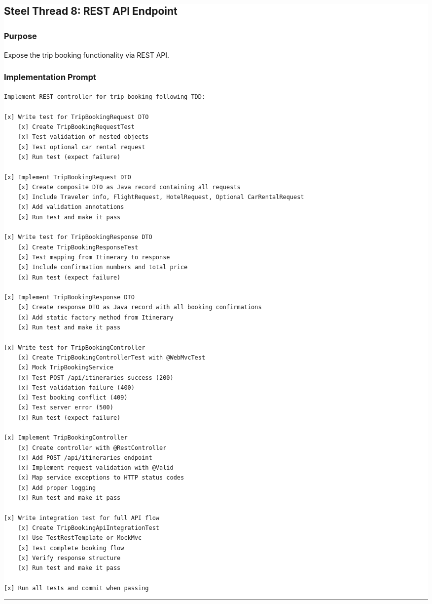 
## Steel Thread 8: REST API Endpoint

### Purpose
Expose the trip booking functionality via REST API.

### Implementation Prompt

```text
Implement REST controller for trip booking following TDD:

[x] Write test for TripBookingRequest DTO
    [x] Create TripBookingRequestTest
    [x] Test validation of nested objects
    [x] Test optional car rental request
    [x] Run test (expect failure)

[x] Implement TripBookingRequest DTO
    [x] Create composite DTO as Java record containing all requests
    [x] Include Traveler info, FlightRequest, HotelRequest, Optional CarRentalRequest
    [x] Add validation annotations
    [x] Run test and make it pass

[x] Write test for TripBookingResponse DTO
    [x] Create TripBookingResponseTest
    [x] Test mapping from Itinerary to response
    [x] Include confirmation numbers and total price
    [x] Run test (expect failure)

[x] Implement TripBookingResponse DTO
    [x] Create response DTO as Java record with all booking confirmations
    [x] Add static factory method from Itinerary
    [x] Run test and make it pass

[x] Write test for TripBookingController
    [x] Create TripBookingControllerTest with @WebMvcTest
    [x] Mock TripBookingService
    [x] Test POST /api/itineraries success (200)
    [x] Test validation failure (400)
    [x] Test booking conflict (409)
    [x] Test server error (500)
    [x] Run test (expect failure)

[x] Implement TripBookingController
    [x] Create controller with @RestController
    [x] Add POST /api/itineraries endpoint
    [x] Implement request validation with @Valid
    [x] Map service exceptions to HTTP status codes
    [x] Add proper logging
    [x] Run test and make it pass

[x] Write integration test for full API flow
    [x] Create TripBookingApiIntegrationTest
    [x] Use TestRestTemplate or MockMvc
    [x] Test complete booking flow
    [x] Verify response structure
    [x] Run test and make it pass

[x] Run all tests and commit when passing
```

---